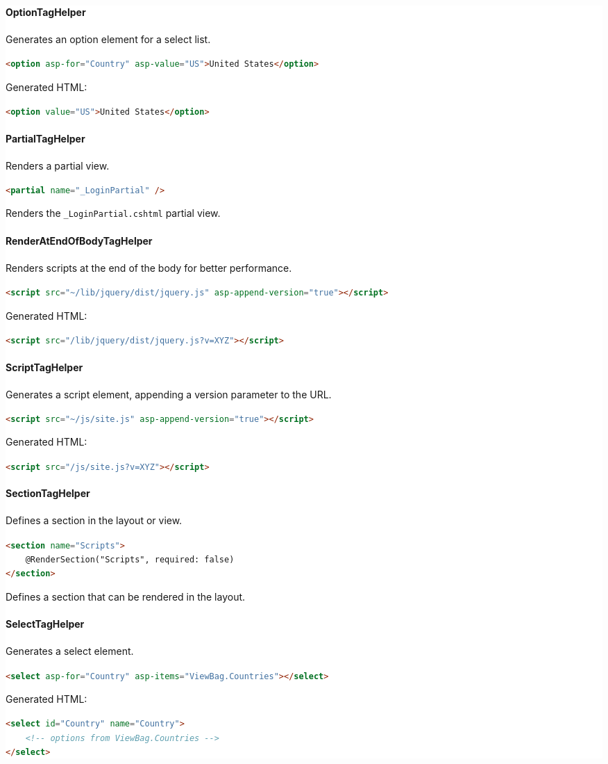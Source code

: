 #### OptionTagHelper
Generates an option element for a select list.
```html
<option asp-for="Country" asp-value="US">United States</option>
```
Generated HTML:
```html
<option value="US">United States</option>
```

#### PartialTagHelper
Renders a partial view.
```html
<partial name="_LoginPartial" />
```
Renders the `_LoginPartial.cshtml` partial view.

#### RenderAtEndOfBodyTagHelper
Renders scripts at the end of the body for better performance.
```html
<script src="~/lib/jquery/dist/jquery.js" asp-append-version="true"></script>
```
Generated HTML:
```html
<script src="/lib/jquery/dist/jquery.js?v=XYZ"></script>
```

#### ScriptTagHelper
Generates a script element, appending a version parameter to the URL.
```html
<script src="~/js/site.js" asp-append-version="true"></script>
```
Generated HTML:
```html
<script src="/js/site.js?v=XYZ"></script>
```

#### SectionTagHelper
Defines a section in the layout or view.
```html
<section name="Scripts">
    @RenderSection("Scripts", required: false)
</section>
```
Defines a section that can be rendered in the layout.

#### SelectTagHelper
Generates a select element.
```html
<select asp-for="Country" asp-items="ViewBag.Countries"></select>
```
Generated HTML:
```html
<select id="Country" name="Country">
    <!-- options from ViewBag.Countries -->
</select>
```
